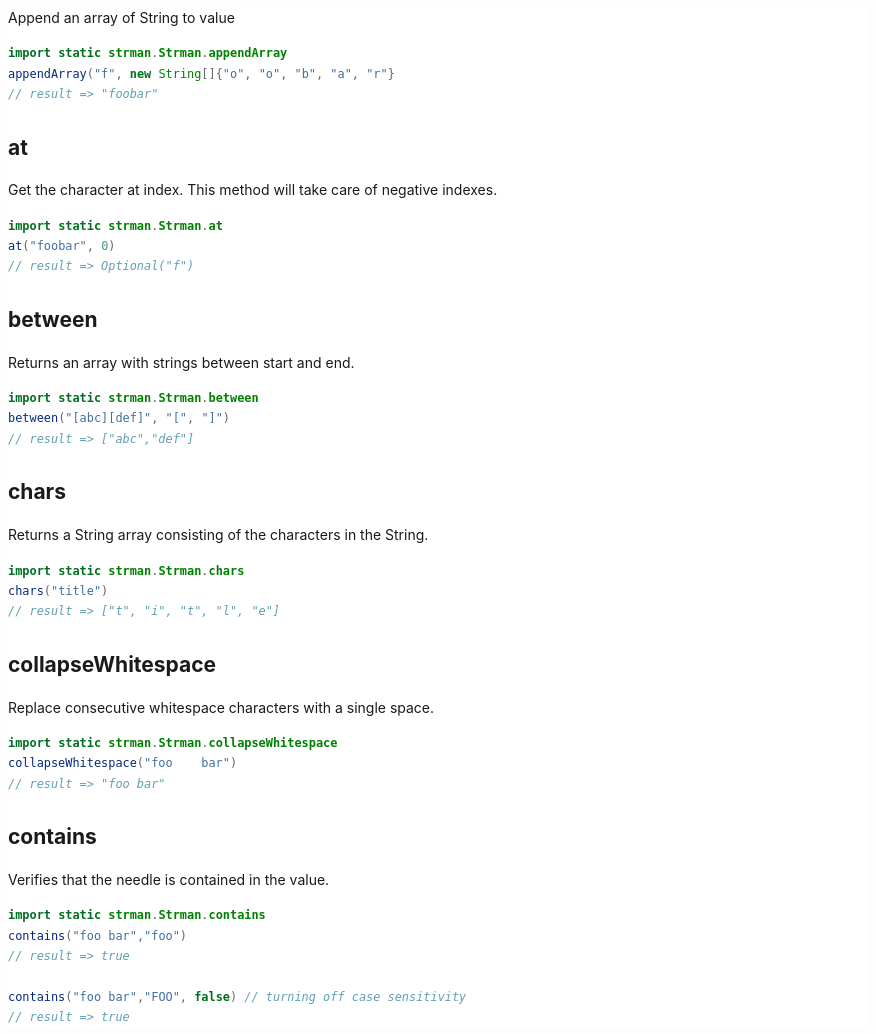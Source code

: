 Append an array of String to value

```java
import static strman.Strman.appendArray
appendArray("f", new String[]{"o", "o", "b", "a", "r"}
// result => "foobar"
```

## at

Get the character at index. This method will take care of negative indexes.

```java
import static strman.Strman.at
at("foobar", 0)
// result => Optional("f")
```

## between

Returns an array with strings between start and end.

```java
import static strman.Strman.between
between("[abc][def]", "[", "]")
// result => ["abc","def"]
```

## chars

Returns a String array consisting of the characters in the String.

```java
import static strman.Strman.chars
chars("title")
// result => ["t", "i", "t", "l", "e"]
```

## collapseWhitespace

Replace consecutive whitespace characters with a single space.

```java
import static strman.Strman.collapseWhitespace
collapseWhitespace("foo    bar")
// result => "foo bar"
```

## contains

Verifies that the needle is contained in the value.

```java
import static strman.Strman.contains
contains("foo bar","foo")
// result => true

contains("foo bar","FOO", false) // turning off case sensitivity
// result => true
```
